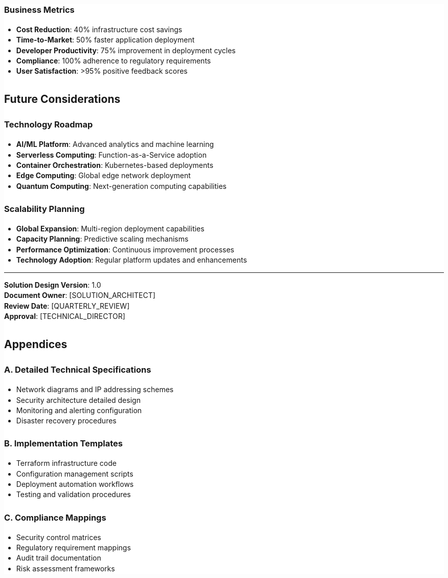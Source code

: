 ### Business Metrics
- **Cost Reduction**: 40% infrastructure cost savings
- **Time-to-Market**: 50% faster application deployment
- **Developer Productivity**: 75% improvement in deployment cycles
- **Compliance**: 100% adherence to regulatory requirements
- **User Satisfaction**: >95% positive feedback scores

## Future Considerations

### Technology Roadmap
- **AI/ML Platform**: Advanced analytics and machine learning
- **Serverless Computing**: Function-as-a-Service adoption
- **Container Orchestration**: Kubernetes-based deployments
- **Edge Computing**: Global edge network deployment
- **Quantum Computing**: Next-generation computing capabilities

### Scalability Planning
- **Global Expansion**: Multi-region deployment capabilities
- **Capacity Planning**: Predictive scaling mechanisms
- **Performance Optimization**: Continuous improvement processes
- **Technology Adoption**: Regular platform updates and enhancements

---
**Solution Design Version**: 1.0  
**Document Owner**: [SOLUTION_ARCHITECT]  
**Review Date**: [QUARTERLY_REVIEW]  
**Approval**: [TECHNICAL_DIRECTOR]

## Appendices

### A. Detailed Technical Specifications
- Network diagrams and IP addressing schemes
- Security architecture detailed design
- Monitoring and alerting configuration
- Disaster recovery procedures

### B. Implementation Templates
- Terraform infrastructure code
- Configuration management scripts
- Deployment automation workflows
- Testing and validation procedures

### C. Compliance Mappings
- Security control matrices
- Regulatory requirement mappings
- Audit trail documentation
- Risk assessment frameworks